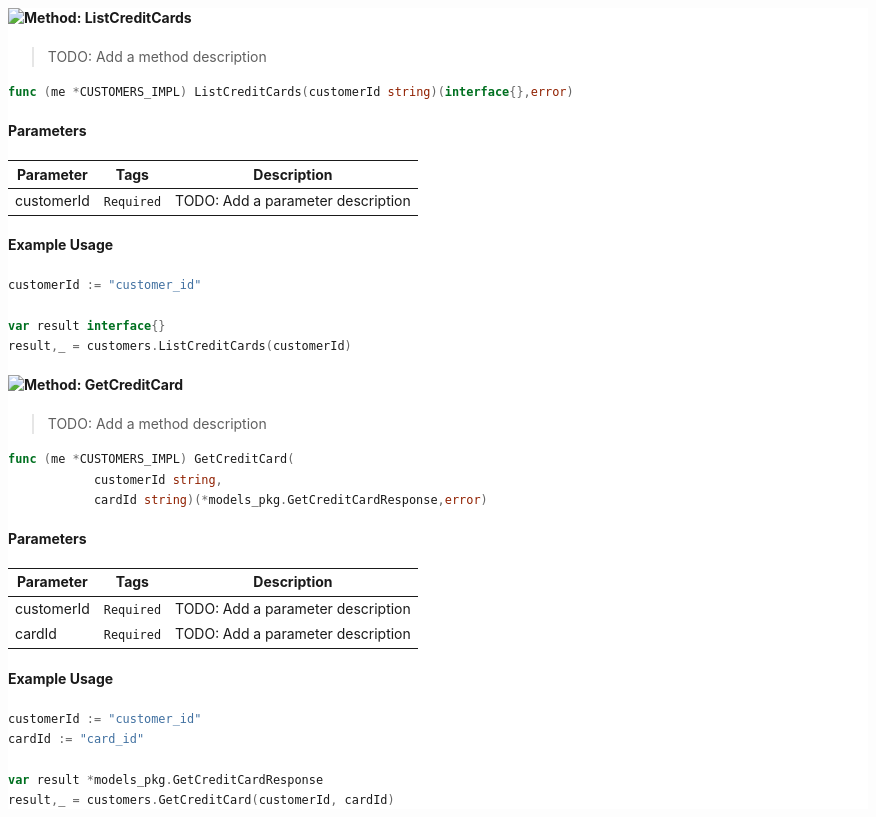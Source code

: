 
#### <a name="list_credit_cards"></a>![Method: ](http://apidocs.io/img/method.png ".customers_pkg.ListCreditCards") ListCreditCards

> TODO: Add a method description


```go
func (me *CUSTOMERS_IMPL) ListCreditCards(customerId string)(interface{},error)
```

#### Parameters

| Parameter | Tags | Description |
|-----------|------|-------------|
| customerId |  ``` Required ```  | TODO: Add a parameter description |


#### Example Usage

```go
customerId := "customer_id"

var result interface{}
result,_ = customers.ListCreditCards(customerId)

```


#### <a name="get_credit_card"></a>![Method: ](http://apidocs.io/img/method.png ".customers_pkg.GetCreditCard") GetCreditCard

> TODO: Add a method description


```go
func (me *CUSTOMERS_IMPL) GetCreditCard(
            customerId string,
            cardId string)(*models_pkg.GetCreditCardResponse,error)
```

#### Parameters

| Parameter | Tags | Description |
|-----------|------|-------------|
| customerId |  ``` Required ```  | TODO: Add a parameter description |
| cardId |  ``` Required ```  | TODO: Add a parameter description |


#### Example Usage

```go
customerId := "customer_id"
cardId := "card_id"

var result *models_pkg.GetCreditCardResponse
result,_ = customers.GetCreditCard(customerId, cardId)

```
